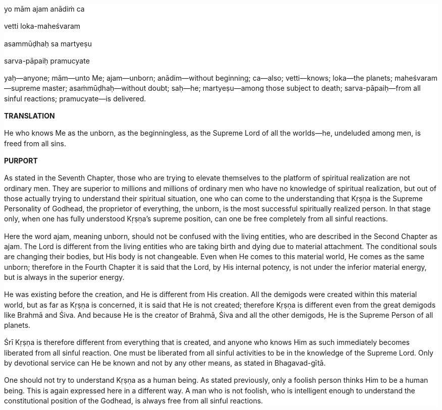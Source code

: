 
yo mām ajam anādiṁ ca

vetti loka-maheśvaram

asammūḍhaḥ sa martyeṣu

sarva-pāpaiḥ pramucyate

yaḥ—anyone; mām—unto Me; ajam—unborn; anādim—without beginning; ca—also;
vetti—knows; loka—the planets; maheśvaram—supreme master; asaṁmūḍhaḥ—without
doubt; saḥ—he; martyeṣu—among those subject to death; sarva-pāpaiḥ—from all
sinful reactions; pramucyate—is delivered.

**TRANSLATION**

He who knows Me as the unborn, as the beginningless, as the Supreme Lord of all
the worlds—he, undeluded among men, is freed from all sins.

**PURPORT**

As stated in the Seventh Chapter, those who are trying to elevate themselves to
the platform of spiritual realization are not ordinary men. They are superior to
millions and millions of ordinary men who have no knowledge of spiritual
realization, but out of those actually trying to understand their spiritual
situation, one who can come to the understanding that Kṛṣṇa is the Supreme
Personality of Godhead, the proprietor of everything, the unborn, is the most
successful spiritually realized person. In that stage only, when one has fully
understood Kṛṣṇa’s supreme position, can one be free completely from all sinful
reactions.

Here the word ajam, meaning unborn, should not be confused with the living
entities, who are described in the Second Chapter as ajam. The Lord is different
from the living entities who are taking birth and dying due to material
attachment. The conditional souls are changing their bodies, but His body is not
changeable. Even when He comes to this material world, He comes as the same
unborn; therefore in the Fourth Chapter it is said that the Lord, by His
internal potency, is not under the inferior material energy, but is always in
the superior energy.

He was existing before the creation, and He is different from His creation. All
the demigods were created within this material world, but as far as Kṛṣṇa is
concerned, it is said that He is not created; therefore Kṛṣṇa is different even
from the great demigods like Brahmā and Śiva. And because He is the creator of
Brahmā, Śiva and all the other demigods, He is the Supreme Person of all
planets.

Śrī Kṛṣṇa is therefore different from everything that is created, and anyone who
knows Him as such immediately becomes liberated from all sinful reaction. One
must be liberated from all sinful activities to be in the knowledge of the
Supreme Lord. Only by devotional service can He be known and not by any other
means, as stated in Bhagavad-gītā.

One should not try to understand Kṛṣṇa as a human being. As stated previously,
only a foolish person thinks Him to be a human being. This is again expressed
here in a different way. A man who is not foolish, who is intelligent enough to
understand the constitutional position of the Godhead, is always free from all
sinful reactions.
